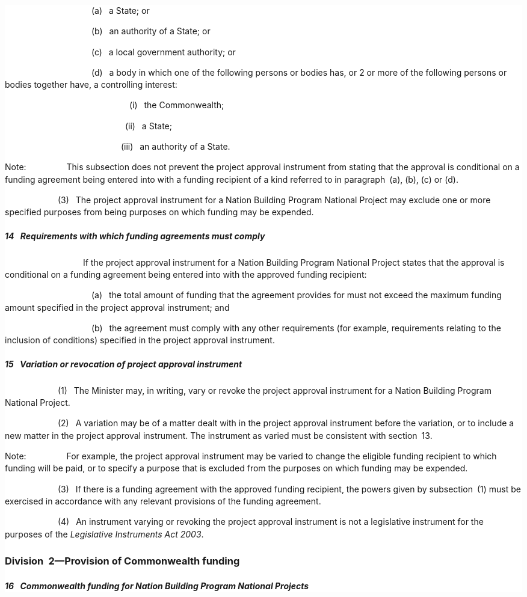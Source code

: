                      (a)  a State; or

                     (b)  an authority of a State; or

                     (c)  a local government authority; or

                     (d)  a body in which one of the following persons or bodies has, or 2 or more of the following persons or bodies together have, a controlling interest:

                              (i)  the Commonwealth;

                             (ii)  a State;

                            (iii)  an authority of a State.

Note:          This subsection does not prevent the project approval instrument from stating that the approval is conditional on a funding agreement being entered into with a funding recipient of a kind referred to in paragraph (a), (b), (c) or (d).

             (3)  The project approval instrument for a Nation Building Program National Project may exclude one or more specified purposes from being purposes on which funding may be expended.

##### <a id="14"></a>14  Requirements with which funding agreements must comply

                   If the project approval instrument for a Nation Building Program National Project states that the approval is conditional on a funding agreement being entered into with the approved funding recipient:

                     (a)  the total amount of funding that the agreement provides for must not exceed the maximum funding amount specified in the project approval instrument; and

                     (b)  the agreement must comply with any other requirements (for example, requirements relating to the inclusion of conditions) specified in the project approval instrument.

##### <a id="15"></a>15  Variation or revocation of project approval instrument

             (1)  The Minister may, in writing, vary or revoke the project approval instrument for a Nation Building Program National Project.

             (2)  A variation may be of a matter dealt with in the project approval instrument before the variation, or to include a new matter in the project approval instrument. The instrument as varied must be consistent with section 13.

Note:          For example, the project approval instrument may be varied to change the eligible funding recipient to which funding will be paid, or to specify a purpose that is excluded from the purposes on which funding may be expended.

             (3)  If there is a funding agreement with the approved funding recipient, the powers given by subsection (1) must be exercised in accordance with any relevant provisions of the funding agreement.

             (4)  An instrument varying or revoking the project approval instrument is not a legislative instrument for the purposes of the _Legislative Instruments Act 2003_.

### Division 2—Provision of Commonwealth funding

##### <a id="16"></a>16  Commonwealth funding for Nation Building Program National Projects
